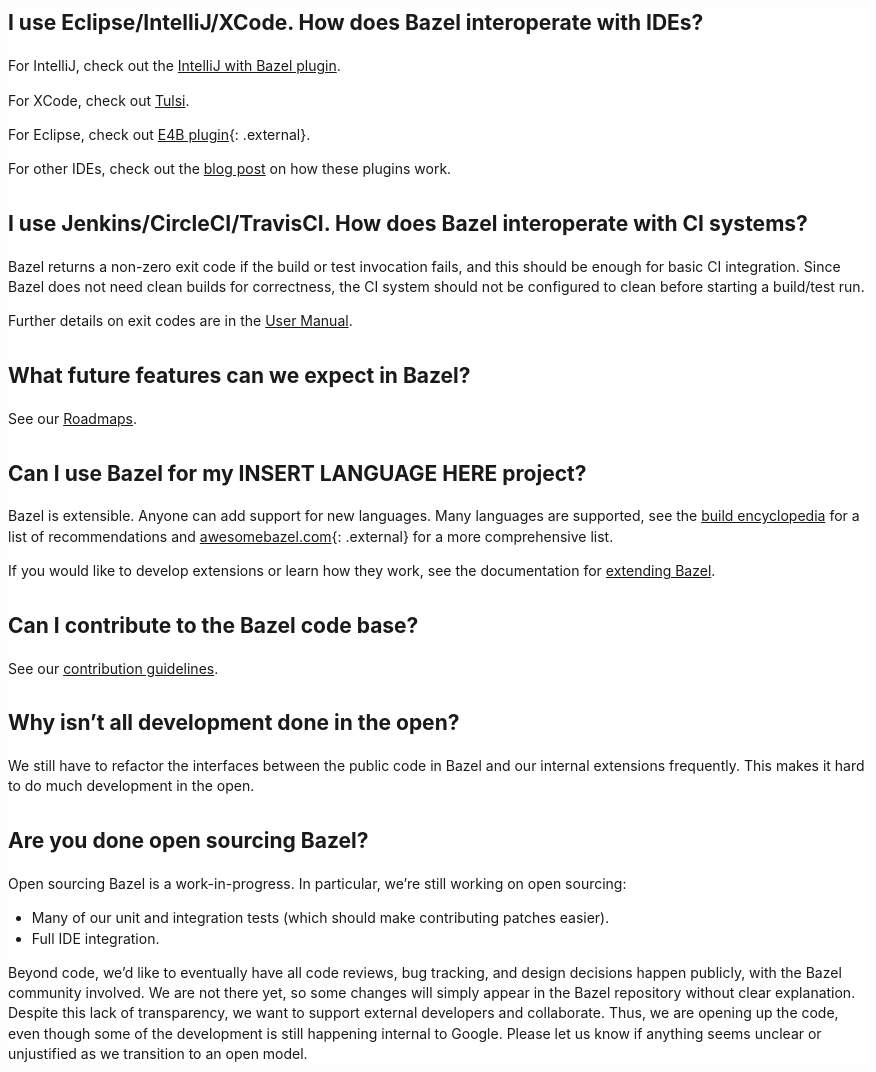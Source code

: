 ## I use Eclipse/IntelliJ/XCode. How does Bazel interoperate with IDEs?

For IntelliJ, check out the [IntelliJ with Bazel plugin](https://ij.bazel.build/).

For XCode, check out [Tulsi](http://tulsi.bazel.build/).

For Eclipse, check out [E4B plugin](https://github.com/bazelbuild/e4b){: .external}.

For other IDEs, check out the [blog post](https://blog.bazel.build/2016/06/10/ide-support.html) on how these plugins work.

## I use Jenkins/CircleCI/TravisCI. How does Bazel interoperate with CI systems?

Bazel returns a non-zero exit code if the build or test invocation fails, and this should be enough for basic CI integration. Since Bazel does not need clean builds for correctness, the CI system should not be configured to clean before starting a build/test run.

Further details on exit codes are in the [User Manual](/docs/user-manual).

## What future features can we expect in Bazel?

See our [Roadmaps](/community/roadmaps).

## Can I use Bazel for my INSERT LANGUAGE HERE project?

Bazel is extensible. Anyone can add support for new languages. Many languages are supported, see the [build encyclopedia](/reference/build-encyclopedia#additional-rules) for a list of recommendations and [awesomebazel.com](https://awesomebazel.com/){: .external} for a more comprehensive list.

If you would like to develop extensions or learn how they work, see the documentation for [extending Bazel](/rules/concepts).

## Can I contribute to the Bazel code base?

See our [contribution guidelines](/contribute/guide).

## Why isn’t all development done in the open?

We still have to refactor the interfaces between the public code in Bazel and our internal extensions frequently. This makes it hard to do much development in the open.

## Are you done open sourcing Bazel?

Open sourcing Bazel is a work-in-progress. In particular, we’re still working on open sourcing:

*   Many of our unit and integration tests (which should make contributing patches easier).
*   Full IDE integration.

Beyond code, we’d like to eventually have all code reviews, bug tracking, and design decisions happen publicly, with the Bazel community involved. We are not there yet, so some changes will simply appear in the Bazel repository without clear explanation. Despite this lack of transparency, we want to support external developers and collaborate. Thus, we are opening up the code, even though some of the development is still happening internal to Google. Please let us know if anything seems unclear or unjustified as we transition to an open model.

